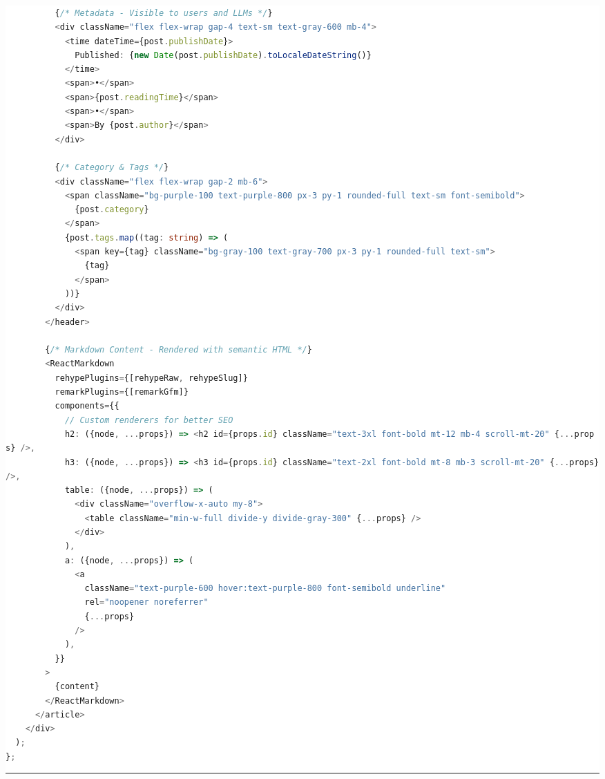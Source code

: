 ```typescript
          {/* Metadata - Visible to users and LLMs */}
          <div className="flex flex-wrap gap-4 text-sm text-gray-600 mb-4">
            <time dateTime={post.publishDate}>
              Published: {new Date(post.publishDate).toLocaleDateString()}
            </time>
            <span>•</span>
            <span>{post.readingTime}</span>
            <span>•</span>
            <span>By {post.author}</span>
          </div>

          {/* Category & Tags */}
          <div className="flex flex-wrap gap-2 mb-6">
            <span className="bg-purple-100 text-purple-800 px-3 py-1 rounded-full text-sm font-semibold">
              {post.category}
            </span>
            {post.tags.map((tag: string) => (
              <span key={tag} className="bg-gray-100 text-gray-700 px-3 py-1 rounded-full text-sm">
                {tag}
              </span>
            ))}
          </div>
        </header>

        {/* Markdown Content - Rendered with semantic HTML */}
        <ReactMarkdown
          rehypePlugins={[rehypeRaw, rehypeSlug]}
          remarkPlugins={[remarkGfm]}
          components={{
            // Custom renderers for better SEO
            h2: ({node, ...props}) => <h2 id={props.id} className="text-3xl font-bold mt-12 mb-4 scroll-mt-20" {...props} />,
            h3: ({node, ...props}) => <h3 id={props.id} className="text-2xl font-bold mt-8 mb-3 scroll-mt-20" {...props} />,
            table: ({node, ...props}) => (
              <div className="overflow-x-auto my-8">
                <table className="min-w-full divide-y divide-gray-300" {...props} />
              </div>
            ),
            a: ({node, ...props}) => (
              <a 
                className="text-purple-600 hover:text-purple-800 font-semibold underline" 
                rel="noopener noreferrer"
                {...props} 
              />
            ),
          }}
        >
          {content}
        </ReactMarkdown>
      </article>
    </div>
  );
};
```

---